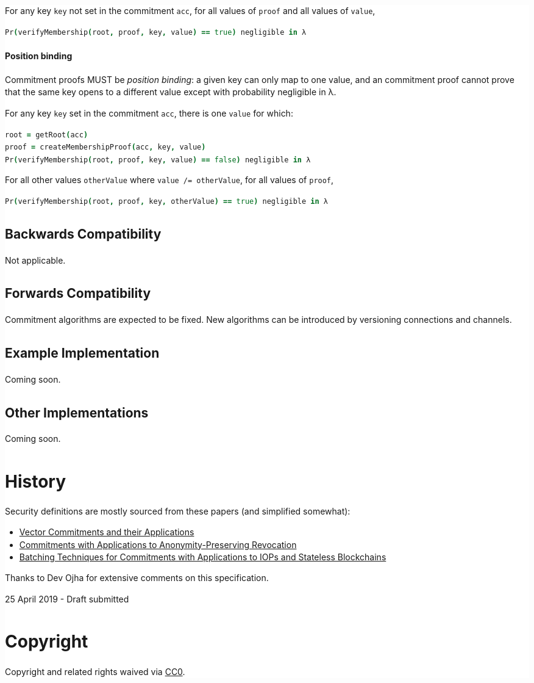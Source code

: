 For any key `key` not set in the commitment `acc`, for all values of `proof` and all values of `value`,

```coffeescript
Pr(verifyMembership(root, proof, key, value) == true) negligible in λ
```

#### Position binding

Commitment proofs MUST be *position binding*: a given key can only map to one value, and an commitment proof cannot prove that the same key opens to a different value except with probability negligible in λ.

For any key `key` set in the commitment `acc`, there is one `value` for which:

```coffeescript
root = getRoot(acc)
proof = createMembershipProof(acc, key, value)
Pr(verifyMembership(root, proof, key, value) == false) negligible in λ
```

For all other values `otherValue` where `value /= otherValue`, for all values of `proof`,

```coffeescript
Pr(verifyMembership(root, proof, key, otherValue) == true) negligible in λ
```

## Backwards Compatibility

Not applicable.

## Forwards Compatibility

Commitment algorithms are expected to be fixed. New algorithms can be introduced by versioning connections and channels.

## Example Implementation

Coming soon.

## Other Implementations

Coming soon.

# History

Security definitions are mostly sourced from these papers (and simplified somewhat):
- [Vector Commitments and their Applications](https://eprint.iacr.org/2011/495.pdf)
- [Commitments with Applications to Anonymity-Preserving Revocation](https://eprint.iacr.org/2017/043.pdf)
- [Batching Techniques for Commitments with Applications to IOPs and Stateless Blockchains](https://eprint.iacr.org/2018/1188.pdf)

Thanks to Dev Ojha for extensive comments on this specification.

25 April 2019 - Draft submitted

# Copyright

Copyright and related rights waived via [CC0](https://creativecommons.org/publicdomain/zero/1.0/).
